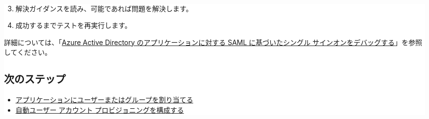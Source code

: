 3. 解決ガイダンスを読み、可能であれば問題を解決します。

4. 成功するまでテストを再実行します。

詳細については、「[Azure Active Directory のアプリケーションに対する SAML に基づいたシングル サインオンをデバッグする](../azuread-dev/howto-v1-debug-saml-sso-issues.md)」を参照してください。

## <a name="next-steps"></a>次のステップ

- [アプリケーションにユーザーまたはグループを割り当てる](methods-for-assigning-users-and-groups.md)
- [自動ユーザー アカウント プロビジョニングを構成する](../app-provisioning/configure-automatic-user-provisioning-portal.md)
